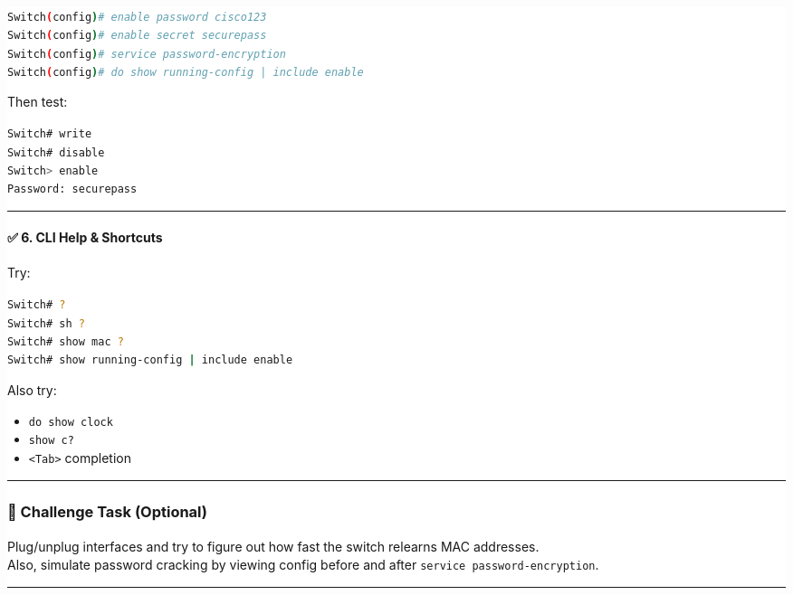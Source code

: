 ```bash
Switch(config)# enable password cisco123
Switch(config)# enable secret securepass
Switch(config)# service password-encryption
Switch(config)# do show running-config | include enable
```

Then test:
```bash
Switch# write
Switch# disable
Switch> enable
Password: securepass
```

---

#### ✅ 6. CLI Help & Shortcuts

Try:
```bash
Switch# ?
Switch# sh ?
Switch# show mac ?
Switch# show running-config | include enable
```

Also try:
- `do show clock`
- `show c?`
- `<Tab>` completion

---

### 🧠 Challenge Task (Optional)
Plug/unplug interfaces and try to figure out how fast the switch relearns MAC addresses.  
Also, simulate password cracking by viewing config before and after `service password-encryption`.

---
